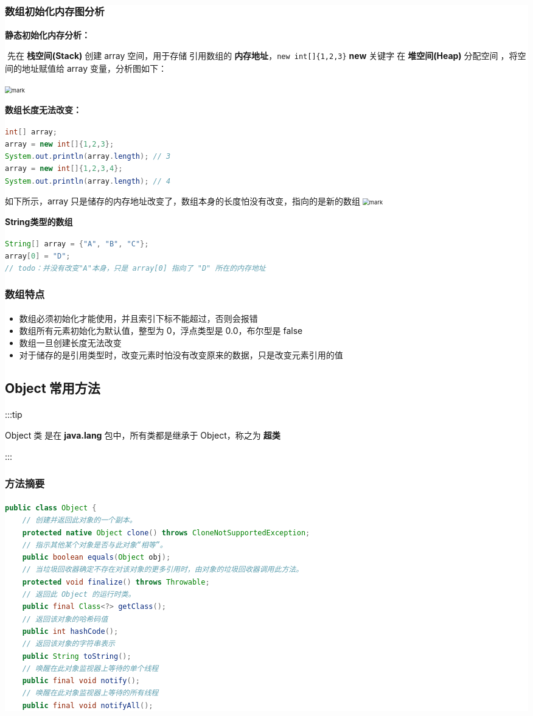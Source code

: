 ### 数组初始化内存图分析

**静态初始化内存分析：**

​	先在 **栈空间(Stack)** 创建 array 空间，用于存储 引用数组的 **内存地址**，```new int[]{1,2,3}``` **new** 关键字 在 **堆空间(Heap)**  分配空间 ，将空间的地址赋值给 array 变量，分析图如下：

<img src="https://media.zenghr.cn/blog/img/20210411/0SoYEzXc6UA6.png?imageslim" alt="mark" style="zoom:67%;" />

**数组长度无法改变：**

```java
int[] array;
array = new int[]{1,2,3};
System.out.println(array.length); // 3
array = new int[]{1,2,3,4};
System.out.println(array.length); // 4
```

如下所示，array 只是储存的内存地址改变了，数组本身的长度怕没有改变，指向的是新的数组
<img src="https://media.zenghr.cn/blog/img/20210411/J39jE4hMmyzy.png?imageslim" alt="mark" style="zoom:67%;" />

**String类型的数组**

```java
String[] array = {"A", "B", "C"};
array[0] = "D";
// todo：并没有改变"A"本身，只是 array[0] 指向了 "D" 所在的内存地址
```



### 数组特点

- 数组必须初始化才能使用，并且索引下标不能超过，否则会报错
- 数组所有元素初始化为默认值，整型为 0，浮点类型是 0.0，布尔型是 false
- 数组一旦创建长度无法改变
- 对于储存的是引用类型时，改变元素时怕没有改变原来的数据，只是改变元素引用的值



## Object 常用方法

:::tip

Object 类 是在 **java.lang** 包中，所有类都是继承于 Object，称之为 **超类** 

:::

### 方法摘要

```java
public class Object {
    // 创建并返回此对象的一个副本。
    protected native Object clone() throws CloneNotSupportedException;
    // 指示其他某个对象是否与此对象“相等”。
    public boolean equals(Object obj);
    // 当垃圾回收器确定不存在对该对象的更多引用时，由对象的垃圾回收器调用此方法。
    protected void finalize() throws Throwable;
    // 返回此 Object 的运行时类。
    public final Class<?> getClass();
    // 返回该对象的哈希码值
    public int hashCode();
    // 返回该对象的字符串表示
    public String toString();
    // 唤醒在此对象监视器上等待的单个线程
    public final void notify();
    // 唤醒在此对象监视器上等待的所有线程
    public final void notifyAll();
```